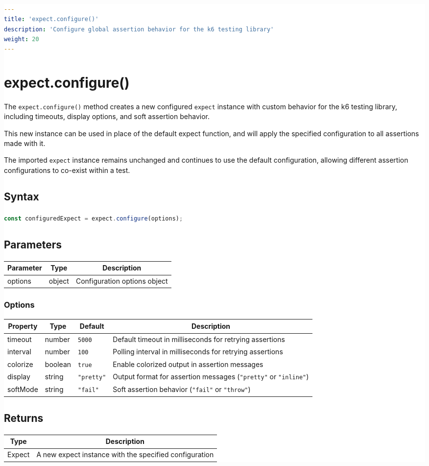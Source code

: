 ```yaml
---
title: 'expect.configure()'
description: 'Configure global assertion behavior for the k6 testing library'
weight: 20
---
```


# expect.configure()

The `expect.configure()` method creates a new configured `expect` instance with custom behavior for the k6 testing library, including timeouts, display options, and soft assertion behavior.

This new instance can be used in place of the default expect function, and will apply the specified configuration to all assertions made with it.

The imported `expect` instance remains unchanged and continues to use the default configuration, allowing different assertion configurations to co-exist within a test.

## Syntax




```javascript
const configuredExpect = expect.configure(options);
```

## Parameters

| Parameter | Type   | Description                  |
| --------- | ------ | ---------------------------- |
| options   | object | Configuration options object |

### Options

| Property | Type    | Default    | Description                                                     |
| -------- | ------- | ---------- | --------------------------------------------------------------- |
| timeout  | number  | `5000`     | Default timeout in milliseconds for retrying assertions         |
| interval | number  | `100`      | Polling interval in milliseconds for retrying assertions        |
| colorize | boolean | `true`     | Enable colorized output in assertion messages                   |
| display  | string  | `"pretty"` | Output format for assertion messages (`"pretty"` or `"inline"`) |
| softMode | string  | `"fail"`   | Soft assertion behavior (`"fail"` or `"throw"`)                 |

## Returns

| Type   | Description                                            |
| ------ | ------------------------------------------------------ |
| Expect | A new expect instance with the specified configuration |
